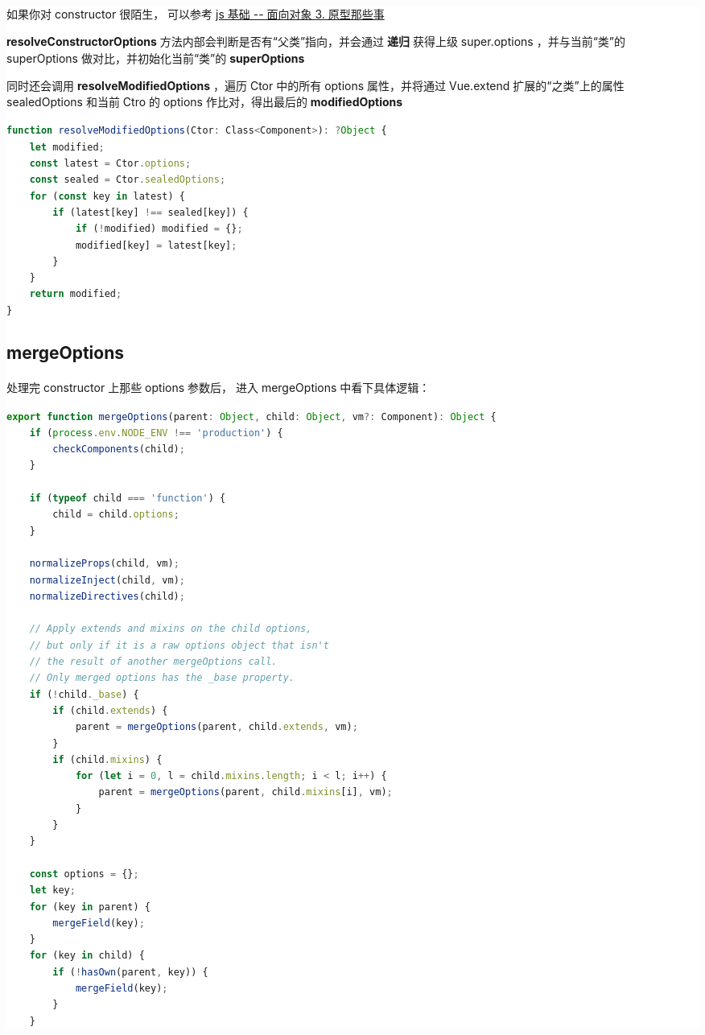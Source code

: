 如果你对 constructor 很陌生， 可以参考 [js 基础 -- 面向对象 3. 原型那些事](https://github.com/eminoda/myBlog/issues/4)

**resolveConstructorOptions** 方法内部会判断是否有“父类”指向，并会通过 **递归** 获得上级 super.options ，并与当前“类”的 superOptions 做对比，并初始化当前“类”的 **superOptions**

同时还会调用 **resolveModifiedOptions** ，遍历 Ctor 中的所有 options 属性，并将通过 Vue.extend 扩展的“之类”上的属性 sealedOptions 和当前 Ctro 的 options 作比对，得出最后的 **modifiedOptions**

```js
function resolveModifiedOptions(Ctor: Class<Component>): ?Object {
	let modified;
	const latest = Ctor.options;
	const sealed = Ctor.sealedOptions;
	for (const key in latest) {
		if (latest[key] !== sealed[key]) {
			if (!modified) modified = {};
			modified[key] = latest[key];
		}
	}
	return modified;
}
```

## mergeOptions

处理完 constructor 上那些 options 参数后， 进入 mergeOptions 中看下具体逻辑：

```js
export function mergeOptions(parent: Object, child: Object, vm?: Component): Object {
	if (process.env.NODE_ENV !== 'production') {
		checkComponents(child);
	}

	if (typeof child === 'function') {
		child = child.options;
	}

	normalizeProps(child, vm);
	normalizeInject(child, vm);
	normalizeDirectives(child);

	// Apply extends and mixins on the child options,
	// but only if it is a raw options object that isn't
	// the result of another mergeOptions call.
	// Only merged options has the _base property.
	if (!child._base) {
		if (child.extends) {
			parent = mergeOptions(parent, child.extends, vm);
		}
		if (child.mixins) {
			for (let i = 0, l = child.mixins.length; i < l; i++) {
				parent = mergeOptions(parent, child.mixins[i], vm);
			}
		}
	}

	const options = {};
	let key;
	for (key in parent) {
		mergeField(key);
	}
	for (key in child) {
		if (!hasOwn(parent, key)) {
			mergeField(key);
		}
	}
```